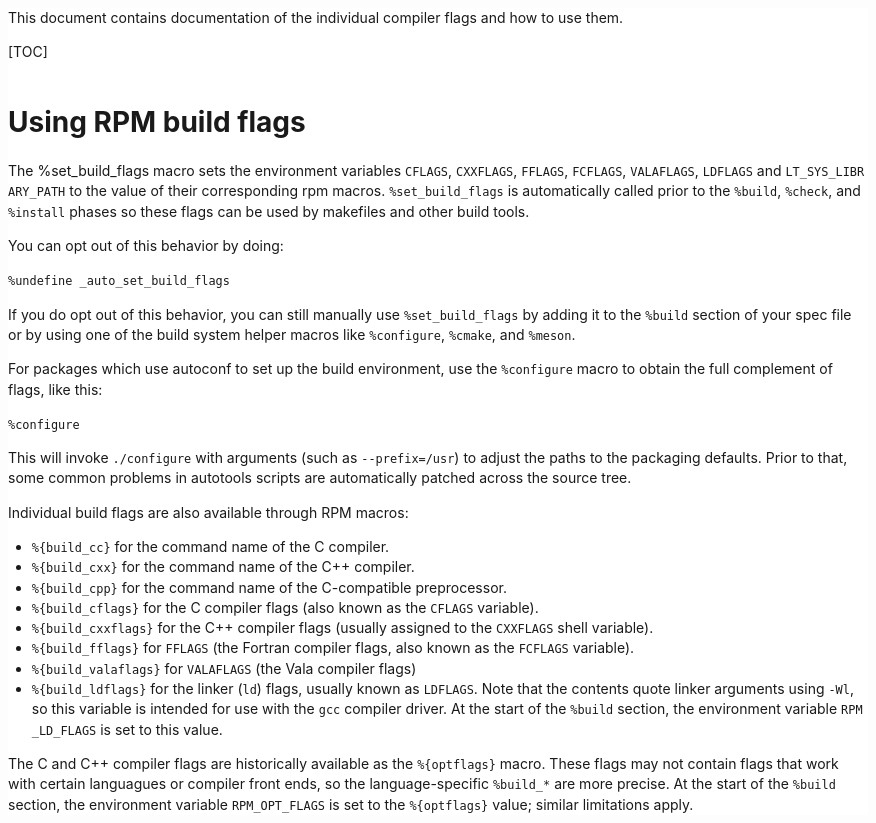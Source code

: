 This document contains documentation of the individual compiler flags
and how to use them.

[TOC]

# Using RPM build flags

The %set_build_flags macro sets the environment variables `CFLAGS`,
`CXXFLAGS`, `FFLAGS`, `FCFLAGS`, `VALAFLAGS`, `LDFLAGS` and `LT_SYS_LIBRARY_PATH` to
the value of their corresponding rpm macros. `%set_build_flags` is automatically
called prior to the `%build`, `%check`, and `%install` phases so these flags can be
used by makefiles and other build tools.

You can opt out of this behavior by doing:

    %undefine _auto_set_build_flags

If you do opt out of this behavior, you can still manually use `%set_build_flags`
by adding it to the `%build` section of your spec file or by using one of the
build system helper macros like `%configure`, `%cmake`, and `%meson`.

For packages which use autoconf to set up the build environment, use
the `%configure` macro to obtain the full complement of flags, like
this:

    %configure

This will invoke `./configure` with arguments (such as
`--prefix=/usr`) to adjust the paths to the packaging defaults. Prior
to that, some common problems in autotools scripts are automatically
patched across the source tree.

Individual build flags are also available through RPM macros:

* `%{build_cc}` for the command name of the C compiler.
* `%{build_cxx}` for the command name of the C++ compiler.
* `%{build_cpp}` for the command name of the C-compatible preprocessor.
* `%{build_cflags}` for the C compiler flags (also known as the
  `CFLAGS` variable).
* `%{build_cxxflags}` for the C++ compiler flags (usually assigned to
  the `CXXFLAGS` shell variable).
* `%{build_fflags}` for `FFLAGS` (the Fortran compiler flags, also
  known as the `FCFLAGS` variable).
* `%{build_valaflags}` for `VALAFLAGS` (the Vala compiler flags)
* `%{build_ldflags}` for the linker (`ld`) flags, usually known as
  `LDFLAGS`. Note that the contents quote linker arguments using
  `-Wl`, so this variable is intended for use with the `gcc` compiler
  driver. At the start of the `%build` section, the environment
  variable `RPM_LD_FLAGS` is set to this value.

The C and C++ compiler flags are historically available as the
`%{optflags}` macro.  These flags may not contain flags that work with
certain languagues or compiler front ends, so the language-specific
`%build_*` are more precise.  At the start of the `%build` section,
the environment variable `RPM_OPT_FLAGS` is set to the `%{optflags}`
value; similar limitations apply.

